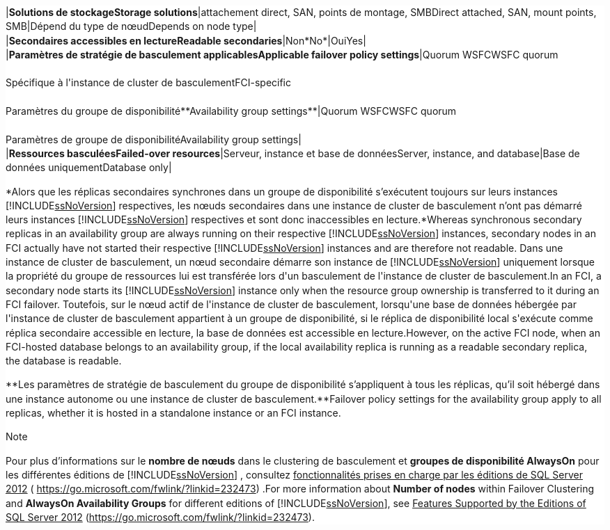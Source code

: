 |<span data-ttu-id="adecb-154">**Solutions de stockage**</span><span class="sxs-lookup"><span data-stu-id="adecb-154">**Storage solutions**</span></span>|<span data-ttu-id="adecb-155">attachement direct, SAN, points de montage, SMB</span><span class="sxs-lookup"><span data-stu-id="adecb-155">Direct attached, SAN, mount points, SMB</span></span>|<span data-ttu-id="adecb-156">Dépend du type de nœud</span><span class="sxs-lookup"><span data-stu-id="adecb-156">Depends on node type</span></span>|  
|<span data-ttu-id="adecb-157">**Secondaires accessibles en lecture**</span><span class="sxs-lookup"><span data-stu-id="adecb-157">**Readable secondaries**</span></span>|<span data-ttu-id="adecb-158">Non\*</span><span class="sxs-lookup"><span data-stu-id="adecb-158">No\*</span></span>|<span data-ttu-id="adecb-159">Oui</span><span class="sxs-lookup"><span data-stu-id="adecb-159">Yes</span></span>|  
|<span data-ttu-id="adecb-160">**Paramètres de stratégie de basculement applicables**</span><span class="sxs-lookup"><span data-stu-id="adecb-160">**Applicable failover policy settings**</span></span>|<span data-ttu-id="adecb-161">Quorum WSFC</span><span class="sxs-lookup"><span data-stu-id="adecb-161">WSFC quorum</span></span><br /><br /> <span data-ttu-id="adecb-162">Spécifique à l'instance de cluster de basculement</span><span class="sxs-lookup"><span data-stu-id="adecb-162">FCI-specific</span></span><br /><br /> <span data-ttu-id="adecb-163">Paramètres du groupe de disponibilité\*\*</span><span class="sxs-lookup"><span data-stu-id="adecb-163">Availability group settings\*\*</span></span>|<span data-ttu-id="adecb-164">Quorum WSFC</span><span class="sxs-lookup"><span data-stu-id="adecb-164">WSFC quorum</span></span><br /><br /> <span data-ttu-id="adecb-165">Paramètres de groupe de disponibilité</span><span class="sxs-lookup"><span data-stu-id="adecb-165">Availability group settings</span></span>|  
|<span data-ttu-id="adecb-166">**Ressources basculées**</span><span class="sxs-lookup"><span data-stu-id="adecb-166">**Failed-over resources**</span></span>|<span data-ttu-id="adecb-167">Serveur, instance et base de données</span><span class="sxs-lookup"><span data-stu-id="adecb-167">Server, instance, and database</span></span>|<span data-ttu-id="adecb-168">Base de données uniquement</span><span class="sxs-lookup"><span data-stu-id="adecb-168">Database only</span></span>|  
  
 <span data-ttu-id="adecb-169">\*Alors que les réplicas secondaires synchrones dans un groupe de disponibilité s’exécutent toujours sur leurs instances [!INCLUDE[ssNoVersion](../../../includes/ssnoversion-md.md)] respectives, les nœuds secondaires dans une instance de cluster de basculement n’ont pas démarré leurs instances [!INCLUDE[ssNoVersion](../../../includes/ssnoversion-md.md)] respectives et sont donc inaccessibles en lecture.</span><span class="sxs-lookup"><span data-stu-id="adecb-169">\*Whereas synchronous secondary replicas in an availability group are always running on their respective [!INCLUDE[ssNoVersion](../../../includes/ssnoversion-md.md)] instances, secondary nodes in an FCI actually have not started their respective [!INCLUDE[ssNoVersion](../../../includes/ssnoversion-md.md)] instances and are therefore not readable.</span></span> <span data-ttu-id="adecb-170">Dans une instance de cluster de basculement, un nœud secondaire démarre son instance de [!INCLUDE[ssNoVersion](../../../includes/ssnoversion-md.md)] uniquement lorsque la propriété du groupe de ressources lui est transférée lors d'un basculement de l'instance de cluster de basculement.</span><span class="sxs-lookup"><span data-stu-id="adecb-170">In an FCI, a secondary node starts its [!INCLUDE[ssNoVersion](../../../includes/ssnoversion-md.md)] instance only when the resource group ownership is transferred to it during an FCI failover.</span></span> <span data-ttu-id="adecb-171">Toutefois, sur le nœud actif de l'instance de cluster de basculement, lorsqu'une base de données hébergée par l'instance de cluster de basculement appartient à un groupe de disponibilité, si le réplica de disponibilité local s'exécute comme réplica secondaire accessible en lecture, la base de données est accessible en lecture.</span><span class="sxs-lookup"><span data-stu-id="adecb-171">However, on the active FCI node, when an FCI-hosted database belongs to an availability group, if the local availability replica is running as a readable secondary replica, the database is readable.</span></span>  
  
 <span data-ttu-id="adecb-172">\*\*Les paramètres de stratégie de basculement du groupe de disponibilité s’appliquent à tous les réplicas, qu’il soit hébergé dans une instance autonome ou une instance de cluster de basculement.</span><span class="sxs-lookup"><span data-stu-id="adecb-172">\*\*Failover policy settings for the availability group apply to all replicas, whether it is hosted in a standalone instance or an FCI instance.</span></span>  
  
> [!NOTE]  
>  <span data-ttu-id="adecb-173">Pour plus d’informations sur le **nombre de nœuds** dans le clustering de basculement et **groupes de disponibilité AlwaysOn** pour les différentes éditions de [!INCLUDE[ssNoVersion](../../../includes/ssnoversion-md.md)] , consultez [fonctionnalités prises en charge par les éditions de SQL Server 2012](https://go.microsoft.com/fwlink/?linkid=232473) ( https://go.microsoft.com/fwlink/?linkid=232473) .</span><span class="sxs-lookup"><span data-stu-id="adecb-173">For more information about **Number of nodes** within Failover Clustering and **AlwaysOn Availability Groups** for different editions of [!INCLUDE[ssNoVersion](../../../includes/ssnoversion-md.md)], see [Features Supported by the Editions of SQL Server 2012](https://go.microsoft.com/fwlink/?linkid=232473) (https://go.microsoft.com/fwlink/?linkid=232473).</span></span>  
  